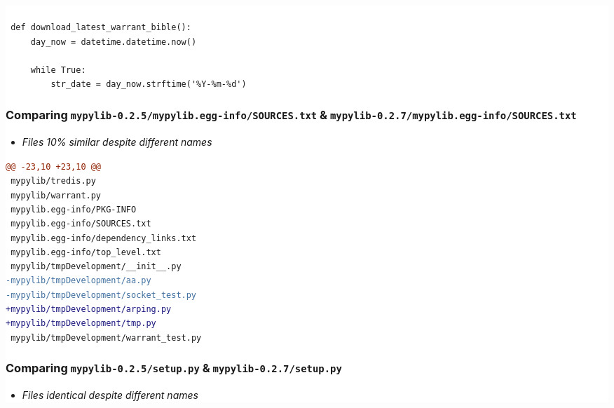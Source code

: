 ```diff
 
 def download_latest_warrant_bible():
     day_now = datetime.datetime.now()
 
     while True:
         str_date = day_now.strftime('%Y-%m-%d')
```

### Comparing `mypylib-0.2.5/mypylib.egg-info/SOURCES.txt` & `mypylib-0.2.7/mypylib.egg-info/SOURCES.txt`

 * *Files 10% similar despite different names*

```diff
@@ -23,10 +23,10 @@
 mypylib/tredis.py
 mypylib/warrant.py
 mypylib.egg-info/PKG-INFO
 mypylib.egg-info/SOURCES.txt
 mypylib.egg-info/dependency_links.txt
 mypylib.egg-info/top_level.txt
 mypylib/tmpDevelopment/__init__.py
-mypylib/tmpDevelopment/aa.py
-mypylib/tmpDevelopment/socket_test.py
+mypylib/tmpDevelopment/arping.py
+mypylib/tmpDevelopment/tmp.py
 mypylib/tmpDevelopment/warrant_test.py
```

### Comparing `mypylib-0.2.5/setup.py` & `mypylib-0.2.7/setup.py`

 * *Files identical despite different names*

